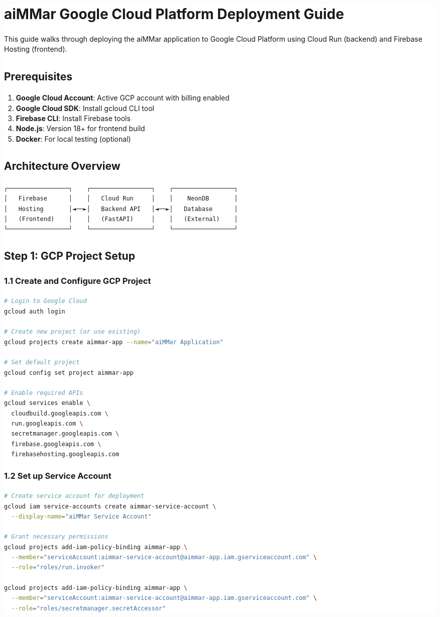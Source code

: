 # aiMMar Google Cloud Platform Deployment Guide

This guide walks through deploying the aiMMar application to Google Cloud Platform using Cloud Run (backend) and Firebase Hosting (frontend).

## Prerequisites

1. **Google Cloud Account**: Active GCP account with billing enabled
2. **Google Cloud SDK**: Install gcloud CLI tool
3. **Firebase CLI**: Install Firebase tools
4. **Node.js**: Version 18+ for frontend build
5. **Docker**: For local testing (optional)

## Architecture Overview

```
┌─────────────────┐    ┌─────────────────┐    ┌─────────────────┐
│   Firebase      │    │   Cloud Run     │    │    NeonDB       │
│   Hosting       │◄──►│   Backend API   │◄──►│   Database      │
│   (Frontend)    │    │   (FastAPI)     │    │   (External)    │
└─────────────────┘    └─────────────────┘    └─────────────────┘
```

## Step 1: GCP Project Setup

### 1.1 Create and Configure GCP Project

```bash
# Login to Google Cloud
gcloud auth login

# Create new project (or use existing)
gcloud projects create aimmar-app --name="aiMMar Application"

# Set default project
gcloud config set project aimmar-app

# Enable required APIs
gcloud services enable \
  cloudbuild.googleapis.com \
  run.googleapis.com \
  secretmanager.googleapis.com \
  firebase.googleapis.com \
  firebasehosting.googleapis.com
```

### 1.2 Set up Service Account

```bash
# Create service account for deployment
gcloud iam service-accounts create aimmar-service-account \
  --display-name="aiMMar Service Account"

# Grant necessary permissions
gcloud projects add-iam-policy-binding aimmar-app \
  --member="serviceAccount:aimmar-service-account@aimmar-app.iam.gserviceaccount.com" \
  --role="roles/run.invoker"

gcloud projects add-iam-policy-binding aimmar-app \
  --member="serviceAccount:aimmar-service-account@aimmar-app.iam.gserviceaccount.com" \
  --role="roles/secretmanager.secretAccessor"
```

